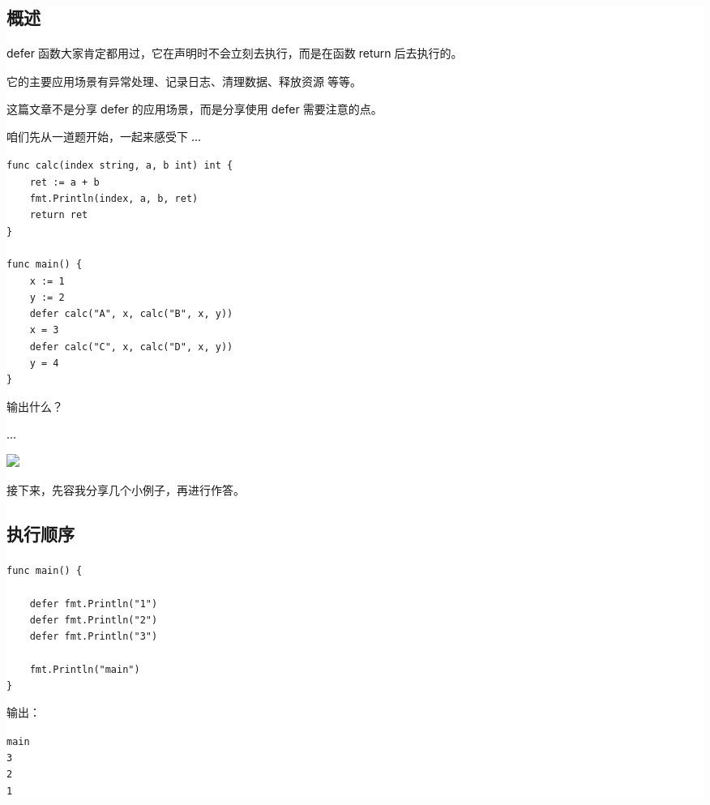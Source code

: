 ## 概述

defer 函数大家肯定都用过，它在声明时不会立刻去执行，而是在函数 return 后去执行的。

它的主要应用场景有异常处理、记录日志、清理数据、释放资源 等等。

这篇文章不是分享 defer 的应用场景，而是分享使用 defer 需要注意的点。

咱们先从一道题开始，一起来感受下 ...

```
func calc(index string, a, b int) int {
	ret := a + b
	fmt.Println(index, a, b, ret)
	return ret
}

func main() {
	x := 1
	y := 2
	defer calc("A", x, calc("B", x, y))
	x = 3
	defer calc("C", x, calc("D", x, y))
	y = 4
}
```

输出什么？

...

![](E:\Goland\Go\00-基础语法\images10_go_1.jpeg)

接下来，先容我分享几个小例子，再进行作答。

## 执行顺序

```
func main() {

	defer fmt.Println("1")
	defer fmt.Println("2")
	defer fmt.Println("3")

	fmt.Println("main")
}
```

输出：

```
main
3
2
1
```
